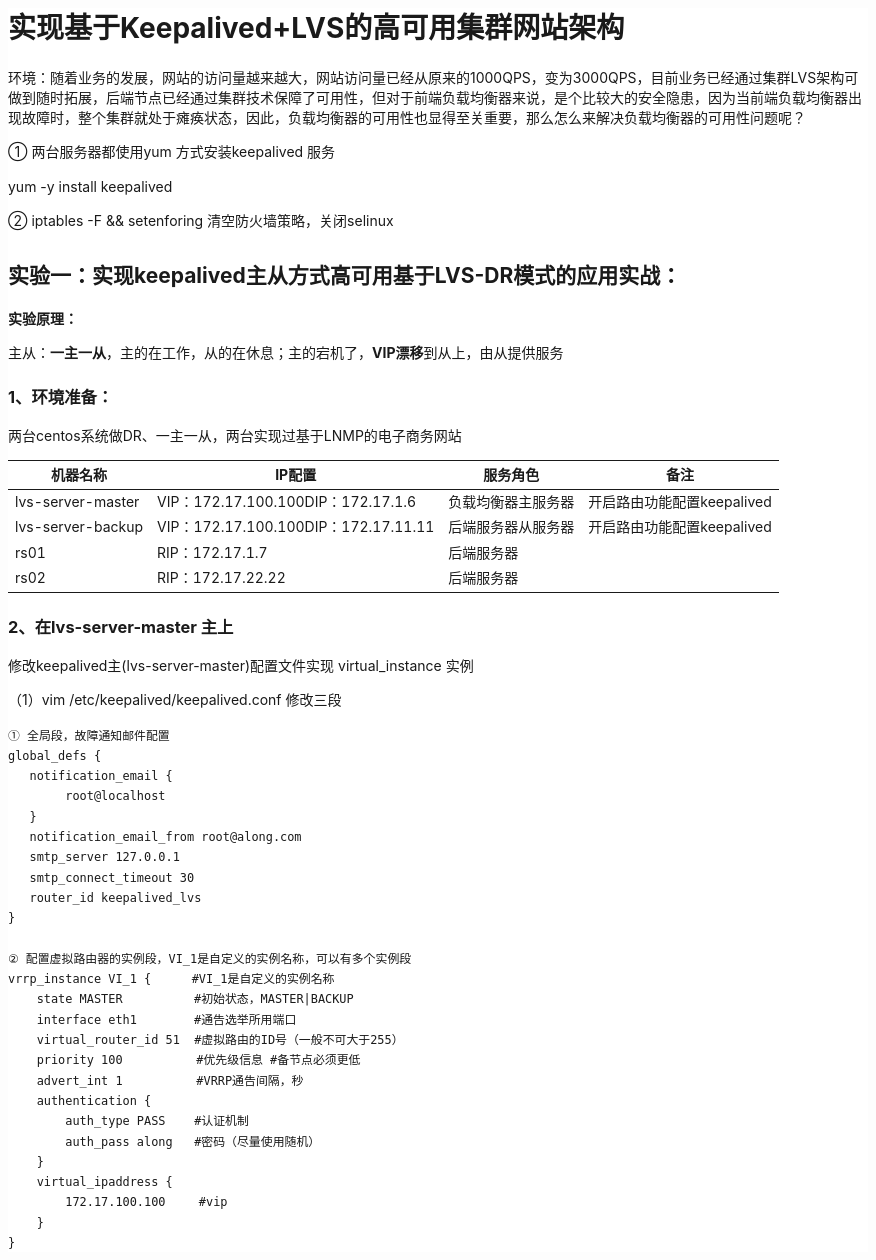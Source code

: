 # 实现基于Keepalived+LVS的高可用集群网站架构

环境：随着业务的发展，网站的访问量越来越大，网站访问量已经从原来的1000QPS，变为3000QPS，目前业务已经通过集群LVS架构可做到随时拓展，后端节点已经通过集群技术保障了可用性，但对于前端负载均衡器来说，是个比较大的安全隐患，因为当前端负载均衡器出现故障时，整个集群就处于瘫痪状态，因此，负载均衡器的可用性也显得至关重要，那么怎么来解决负载均衡器的可用性问题呢？

① 两台服务器都使用yum 方式安装keepalived 服务

yum -y install keepalived

② iptables -F && setenforing 清空防火墙策略，关闭selinux

 

## 实验一：实现keepalived主从方式高可用基于LVS-DR模式的应用实战：

**实验原理：**

主从：**一主一从**，主的在工作，从的在休息；主的宕机了，**VIP漂移**到从上，由从提供服务

### 1、环境准备：

两台centos系统做DR、一主一从，两台实现过基于LNMP的电子商务网站

| 机器名称          | IP配置                               | 服务角色           | 备注                       |
| ----------------- | ------------------------------------ | ------------------ | -------------------------- |
| lvs-server-master | VIP：172.17.100.100DIP：172.17.1.6   | 负载均衡器主服务器 | 开启路由功能配置keepalived |
| lvs-server-backup | VIP：172.17.100.100DIP：172.17.11.11 | 后端服务器从服务器 | 开启路由功能配置keepalived |
| rs01              | RIP：172.17.1.7                      | 后端服务器         |                            |
| rs02              | RIP：172.17.22.22                    | 后端服务器         |                            |

 

### 2、在lvs-server-master 主上

修改keepalived主(lvs-server-master)配置文件实现 virtual_instance 实例

（1）vim /etc/keepalived/keepalived.conf 修改三段

```
① 全局段，故障通知邮件配置
global_defs {
   notification_email {
        root@localhost
   }
   notification_email_from root@along.com
   smtp_server 127.0.0.1
   smtp_connect_timeout 30
   router_id keepalived_lvs
}

② 配置虚拟路由器的实例段，VI_1是自定义的实例名称，可以有多个实例段
vrrp_instance VI_1 {    　#VI_1是自定义的实例名称
    state MASTER   　　 　 #初始状态，MASTER|BACKUP
    interface eth1 　　 　 #通告选举所用端口
    virtual_router_id 51  #虚拟路由的ID号（一般不可大于255）
    priority 100  　　　　　#优先级信息 #备节点必须更低
    advert_int 1  　　　　　#VRRP通告间隔，秒
    authentication {
        auth_type PASS    #认证机制
        auth_pass along   #密码（尽量使用随机）
    } 
    virtual_ipaddress {
        172.17.100.100   　#vip
    }
}
```